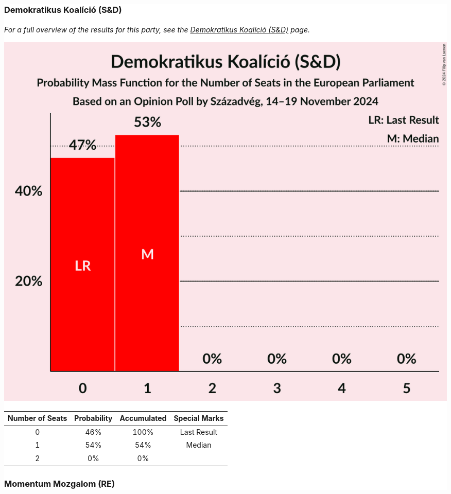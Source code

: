 ### Demokratikus Koalíció (S&D)

*For a full overview of the results for this party, see the [Demokratikus Koalíció (S&D)](party-demokratikuskoalíciósd.html) page.*

![Graph with seats probability mass function not yet produced](2024-11-19-Századvég-seats-pmf-demokratikuskoalíciósd.png "Seats Probability Mass Function")

| Number of Seats | Probability | Accumulated | Special Marks |
|:---------------:|:-----------:|:-----------:|:-------------:|
| 0 | 46% | 100% | Last Result |
| 1 | 54% | 54% | Median |
| 2 | 0% | 0% |  |

### Momentum Mozgalom (RE)

